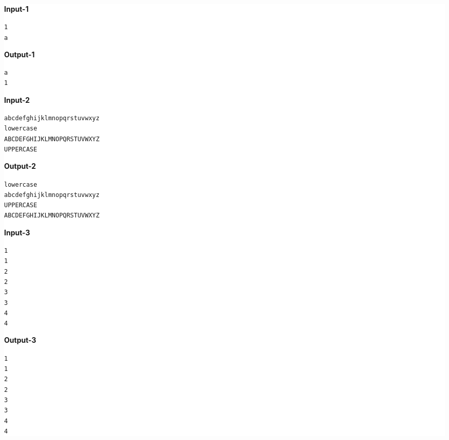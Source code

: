 **Input-1**

```text
1
a

```

**Output-1**

```text
a
1
```

**Input-2**

```text
abcdefghijklmnopqrstuvwxyz
lowercase
ABCDEFGHIJKLMNOPQRSTUVWXYZ
UPPERCASE

```

**Output-2**

```text
lowercase
abcdefghijklmnopqrstuvwxyz
UPPERCASE
ABCDEFGHIJKLMNOPQRSTUVWXYZ

```

**Input-3**

```text
1
1
2
2
3
3
4
4

```

**Output-3**

```text
1
1
2
2
3
3
4
4
```
